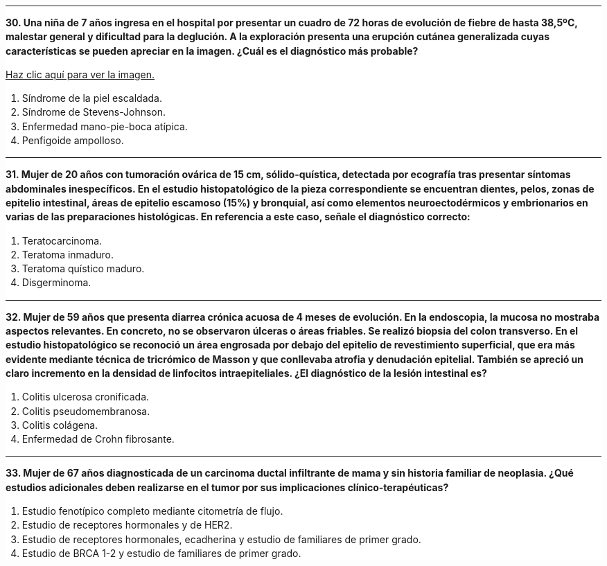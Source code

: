   

---

**30. Una niña de 7 años ingresa en el hospital por presentar un cuadro de 72 horas de evolución de fiebre de hasta 38,5ºC, malestar general y dificultad para la deglución. A la exploración presenta una erupción cutánea generalizada cuyas características se pueden apreciar en la imagen. ¿Cuál es el diagnóstico más probable?**  

[Haz clic aquí para ver la imagen.](https://3.bp.blogspot.com/-zAVdffv8Yac/V8QI3yj7cWI/AAAAAAAAA4M/pp83556iQmwQpkiBuFckXoS3jmdR2nTeACLcB/s1600/MIR_2015_30.png)

  
1. Síndrome de la piel escaldada.  
2. Síndrome de Stevens-Johnson.  
3. Enfermedad mano-pie-boca atípica.  
4. Penfigoide ampolloso.  
  
  

---

**31. Mujer de 20 años con tumoración ovárica de 15 cm, sólido-quística, detectada por ecografía tras presentar síntomas abdominales inespecíficos. En el estudio histopatológico de la pieza correspondiente se encuentran dientes, pelos, zonas de epitelio intestinal, áreas de epitelio escamoso (15%) y bronquial, así como elementos neuroectodérmicos y embrionarios en varias de las preparaciones histológicas. En referencia a este caso, señale el diagnóstico correcto:**  
  
1. Teratocarcinoma.  
2. Teratoma inmaduro.  
3. Teratoma quístico maduro.  
4. Disgerminoma.  
  
  

---

**32. Mujer de 59 años que presenta diarrea crónica acuosa de 4 meses de evolución. En la endoscopia, la mucosa no mostraba aspectos relevantes. En concreto, no se observaron úlceras o áreas friables. Se realizó biopsia del colon transverso. En el estudio histopatológico se reconoció un área engrosada por debajo del epitelio de revestimiento superficial, que era más evidente mediante técnica de tricrómico de Masson y que conllevaba atrofia y denudación epitelial. También se apreció un claro incremento en la densidad de linfocitos intraepiteliales. ¿El diagnóstico de la lesión intestinal es?**  
  
1. Colitis ulcerosa cronificada.  
2. Colitis pseudomembranosa.  
3. Colitis colágena.  
4. Enfermedad de Crohn fibrosante.  
  
  

---

**33. Mujer de 67 años diagnosticada de un carcinoma ductal infiltrante de mama y sin historia familiar de neoplasia. ¿Qué estudios adicionales deben realizarse en el tumor por sus implicaciones clínico-terapéuticas?**  
  
1. Estudio fenotípico completo mediante citometría de flujo.  
2. Estudio de receptores hormonales y de HER2.  
3. Estudio de receptores hormonales, ecadherina y estudio de familiares de primer grado.  
4. Estudio de BRCA 1-2 y estudio de familiares de primer grado.  
  